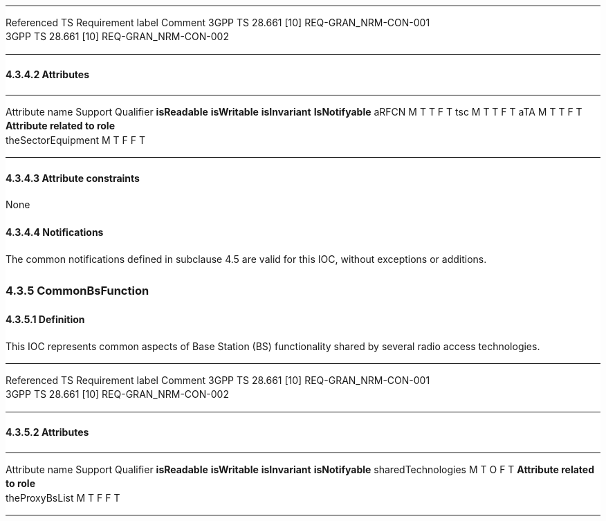   ----------------------- ----------------------- ---------
  Referenced TS           Requirement label       Comment
  3GPP TS 28.661 \[10\]   REQ-GRAN\_NRM-CON-001   
  3GPP TS 28.661 \[10\]   REQ-GRAN\_NRM-CON-002   
  ----------------------- ----------------------- ---------

#### 4.3.4.2 Attributes

  ------------------------------- ------------------- ---------------- ---------------- ----------------- ------------------
  Attribute name                  Support Qualifier   **isReadable**   **isWritable**   **isInvariant**   **IsNotifyable**
  aRFCN                           M                   T                T                F                 T
  tsc                             M                   T                T                F                 T
  aTA                             M                   T                T                F                 T
  **Attribute related to role**                                                                           
  theSectorEquipment              M                   T                F                F                 T
  ------------------------------- ------------------- ---------------- ---------------- ----------------- ------------------

#### 4.3.4.3 Attribute constraints

None

#### 4.3.4.4 Notifications

The common notifications defined in subclause 4.5 are valid for this
IOC, without exceptions or additions.

### 4.3.5 CommonBsFunction

#### 4.3.5.1 Definition

This IOC represents common aspects of Base Station (BS) functionality
shared by several radio access technologies.

  ----------------------- ----------------------- ---------
  Referenced TS           Requirement label       Comment
  3GPP TS 28.661 \[10\]   REQ-GRAN\_NRM-CON-001   
  3GPP TS 28.661 \[10\]   REQ-GRAN\_NRM-CON-002   
  ----------------------- ----------------------- ---------

#### 4.3.5.2 Attributes

  ------------------------------- ------------------- ---------------- ---------------- ----------------- ------------------
  Attribute name                  Support Qualifier   **isReadable**   **isWritable**   **isInvariant**   **isNotifyable**
  sharedTechnologies              M                   T                O                F                 T
  **Attribute related to role**                                                                           
  theProxyBsList                  M                   T                F                F                 T
  ------------------------------- ------------------- ---------------- ---------------- ----------------- ------------------
